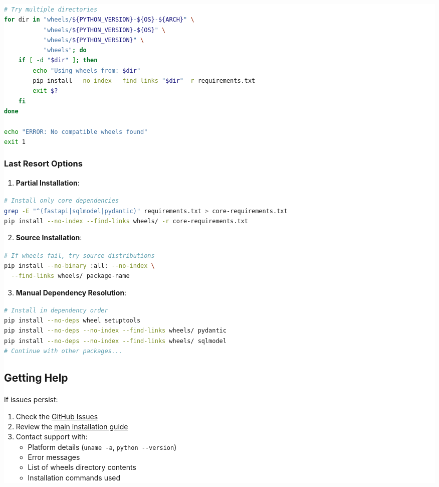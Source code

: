 ```bash
# Try multiple directories
for dir in "wheels/${PYTHON_VERSION}-${OS}-${ARCH}" \
           "wheels/${PYTHON_VERSION}-${OS}" \
           "wheels/${PYTHON_VERSION}" \
           "wheels"; do
    if [ -d "$dir" ]; then
        echo "Using wheels from: $dir"
        pip install --no-index --find-links "$dir" -r requirements.txt
        exit $?
    fi
done

echo "ERROR: No compatible wheels found"
exit 1
```

### Last Resort Options

1. **Partial Installation**:
```bash
# Install only core dependencies
grep -E "^(fastapi|sqlmodel|pydantic)" requirements.txt > core-requirements.txt
pip install --no-index --find-links wheels/ -r core-requirements.txt
```

2. **Source Installation**:
```bash
# If wheels fail, try source distributions
pip install --no-binary :all: --no-index \
  --find-links wheels/ package-name
```

3. **Manual Dependency Resolution**:
```bash
# Install in dependency order
pip install --no-deps wheel setuptools
pip install --no-deps --no-index --find-links wheels/ pydantic
pip install --no-deps --no-index --find-links wheels/ sqlmodel
# Continue with other packages...
```

## Getting Help

If issues persist:
1. Check the [GitHub Issues](https://github.com/anthropics/local-newsifier/issues)
2. Review the [main installation guide](offline_installation.md)
3. Contact support with:
   - Platform details (`uname -a`, `python --version`)
   - Error messages
   - List of wheels directory contents
   - Installation commands used
